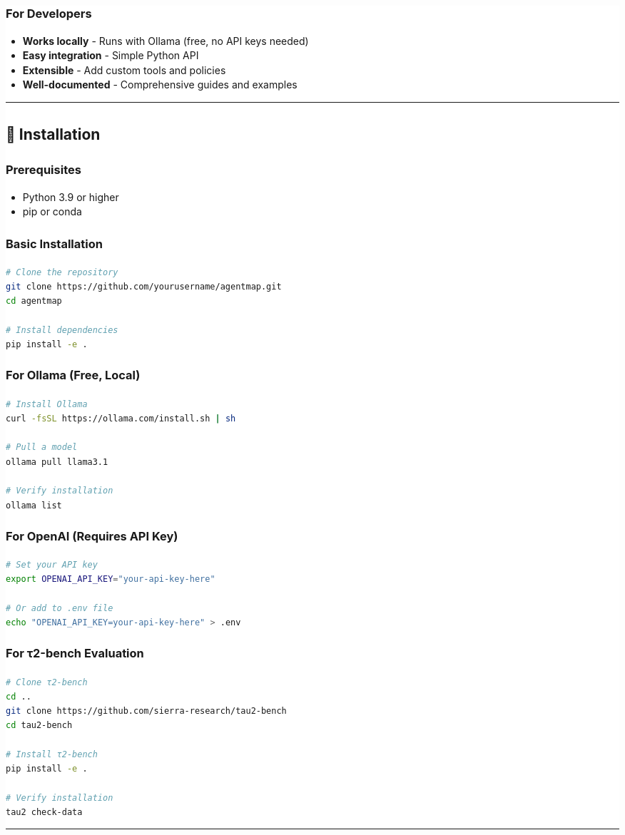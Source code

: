 ### For Developers

- **Works locally** - Runs with Ollama (free, no API keys needed)
- **Easy integration** - Simple Python API
- **Extensible** - Add custom tools and policies
- **Well-documented** - Comprehensive guides and examples

---

## 🚀 Installation

### Prerequisites

- Python 3.9 or higher
- pip or conda

### Basic Installation

```bash
# Clone the repository
git clone https://github.com/yourusername/agentmap.git
cd agentmap

# Install dependencies
pip install -e .
```

### For Ollama (Free, Local)

```bash
# Install Ollama
curl -fsSL https://ollama.com/install.sh | sh

# Pull a model
ollama pull llama3.1

# Verify installation
ollama list
```

### For OpenAI (Requires API Key)

```bash
# Set your API key
export OPENAI_API_KEY="your-api-key-here"

# Or add to .env file
echo "OPENAI_API_KEY=your-api-key-here" > .env
```

### For τ2-bench Evaluation

```bash
# Clone τ2-bench
cd ..
git clone https://github.com/sierra-research/tau2-bench
cd tau2-bench

# Install τ2-bench
pip install -e .

# Verify installation
tau2 check-data
```

---
